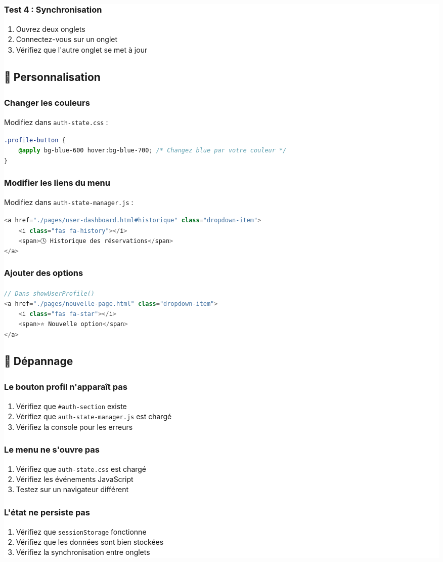 ### **Test 4 : Synchronisation**
1. Ouvrez deux onglets
2. Connectez-vous sur un onglet
3. Vérifiez que l'autre onglet se met à jour

## 🔧 **Personnalisation**

### **Changer les couleurs**
Modifiez dans `auth-state.css` :
```css
.profile-button {
    @apply bg-blue-600 hover:bg-blue-700; /* Changez blue par votre couleur */
}
```

### **Modifier les liens du menu**
Modifiez dans `auth-state-manager.js` :
```javascript
<a href="./pages/user-dashboard.html#historique" class="dropdown-item">
    <i class="fas fa-history"></i>
    <span>🕓 Historique des réservations</span>
</a>
```

### **Ajouter des options**
```javascript
// Dans showUserProfile()
<a href="./pages/nouvelle-page.html" class="dropdown-item">
    <i class="fas fa-star"></i>
    <span>⭐ Nouvelle option</span>
</a>
```

## 🐛 **Dépannage**

### **Le bouton profil n'apparaît pas**
1. Vérifiez que `#auth-section` existe
2. Vérifiez que `auth-state-manager.js` est chargé
3. Vérifiez la console pour les erreurs

### **Le menu ne s'ouvre pas**
1. Vérifiez que `auth-state.css` est chargé
2. Vérifiez les événements JavaScript
3. Testez sur un navigateur différent

### **L'état ne persiste pas**
1. Vérifiez que `sessionStorage` fonctionne
2. Vérifiez que les données sont bien stockées
3. Vérifiez la synchronisation entre onglets
